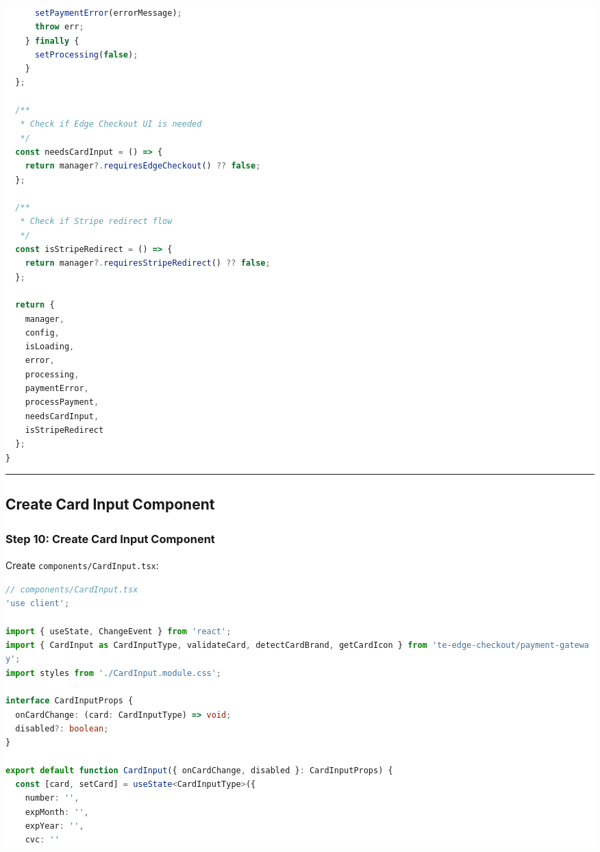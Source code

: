 ```typescript
      setPaymentError(errorMessage);
      throw err;
    } finally {
      setProcessing(false);
    }
  };

  /**
   * Check if Edge Checkout UI is needed
   */
  const needsCardInput = () => {
    return manager?.requiresEdgeCheckout() ?? false;
  };

  /**
   * Check if Stripe redirect flow
   */
  const isStripeRedirect = () => {
    return manager?.requiresStripeRedirect() ?? false;
  };

  return {
    manager,
    config,
    isLoading,
    error,
    processing,
    paymentError,
    processPayment,
    needsCardInput,
    isStripeRedirect
  };
}
```

---

## Create Card Input Component

### Step 10: Create Card Input Component

Create `components/CardInput.tsx`:

```typescript
// components/CardInput.tsx
'use client';

import { useState, ChangeEvent } from 'react';
import { CardInput as CardInputType, validateCard, detectCardBrand, getCardIcon } from 'te-edge-checkout/payment-gateway';
import styles from './CardInput.module.css';

interface CardInputProps {
  onCardChange: (card: CardInputType) => void;
  disabled?: boolean;
}

export default function CardInput({ onCardChange, disabled }: CardInputProps) {
  const [card, setCard] = useState<CardInputType>({
    number: '',
    expMonth: '',
    expYear: '',
    cvc: ''
```